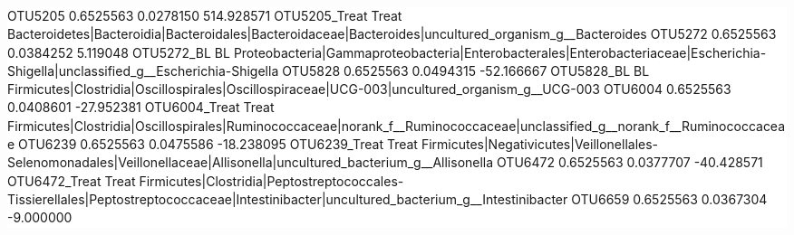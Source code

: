 <td style="text-align: left;">OTU5205</td>
<td style="text-align: right;">0.6525563</td>
<td style="text-align: right;">0.0278150</td>
<td style="text-align: right;">514.928571</td>
<td style="text-align: left;">OTU5205_Treat</td>
<td style="text-align: left;">Treat</td>
<td style="text-align: left;">Bacteroidetes|Bacteroidia|Bacteroidales|Bacteroidaceae|Bacteroides|uncultured_organism_g__Bacteroides</td>
</tr>
<tr class="even">
<td style="text-align: left;">OTU5272</td>
<td style="text-align: right;">0.6525563</td>
<td style="text-align: right;">0.0384252</td>
<td style="text-align: right;">5.119048</td>
<td style="text-align: left;">OTU5272_BL</td>
<td style="text-align: left;">BL</td>
<td style="text-align: left;">Proteobacteria|Gammaproteobacteria|Enterobacterales|Enterobacteriaceae|Escherichia-Shigella|unclassified_g__Escherichia-Shigella</td>
</tr>
<tr class="odd">
<td style="text-align: left;">OTU5828</td>
<td style="text-align: right;">0.6525563</td>
<td style="text-align: right;">0.0494315</td>
<td style="text-align: right;">-52.166667</td>
<td style="text-align: left;">OTU5828_BL</td>
<td style="text-align: left;">BL</td>
<td style="text-align: left;">Firmicutes|Clostridia|Oscillospirales|Oscillospiraceae|UCG-003|uncultured_organism_g__UCG-003</td>
</tr>
<tr class="even">
<td style="text-align: left;">OTU6004</td>
<td style="text-align: right;">0.6525563</td>
<td style="text-align: right;">0.0408601</td>
<td style="text-align: right;">-27.952381</td>
<td style="text-align: left;">OTU6004_Treat</td>
<td style="text-align: left;">Treat</td>
<td style="text-align: left;">Firmicutes|Clostridia|Oscillospirales|Ruminococcaceae|norank_f__Ruminococcaceae|unclassified_g__norank_f__Ruminococcaceae</td>
</tr>
<tr class="odd">
<td style="text-align: left;">OTU6239</td>
<td style="text-align: right;">0.6525563</td>
<td style="text-align: right;">0.0475586</td>
<td style="text-align: right;">-18.238095</td>
<td style="text-align: left;">OTU6239_Treat</td>
<td style="text-align: left;">Treat</td>
<td style="text-align: left;">Firmicutes|Negativicutes|Veillonellales-Selenomonadales|Veillonellaceae|Allisonella|uncultured_bacterium_g__Allisonella</td>
</tr>
<tr class="even">
<td style="text-align: left;">OTU6472</td>
<td style="text-align: right;">0.6525563</td>
<td style="text-align: right;">0.0377707</td>
<td style="text-align: right;">-40.428571</td>
<td style="text-align: left;">OTU6472_Treat</td>
<td style="text-align: left;">Treat</td>
<td style="text-align: left;">Firmicutes|Clostridia|Peptostreptococcales-Tissierellales|Peptostreptococcaceae|Intestinibacter|uncultured_bacterium_g__Intestinibacter</td>
</tr>
<tr class="odd">
<td style="text-align: left;">OTU6659</td>
<td style="text-align: right;">0.6525563</td>
<td style="text-align: right;">0.0367304</td>
<td style="text-align: right;">-9.000000</td>